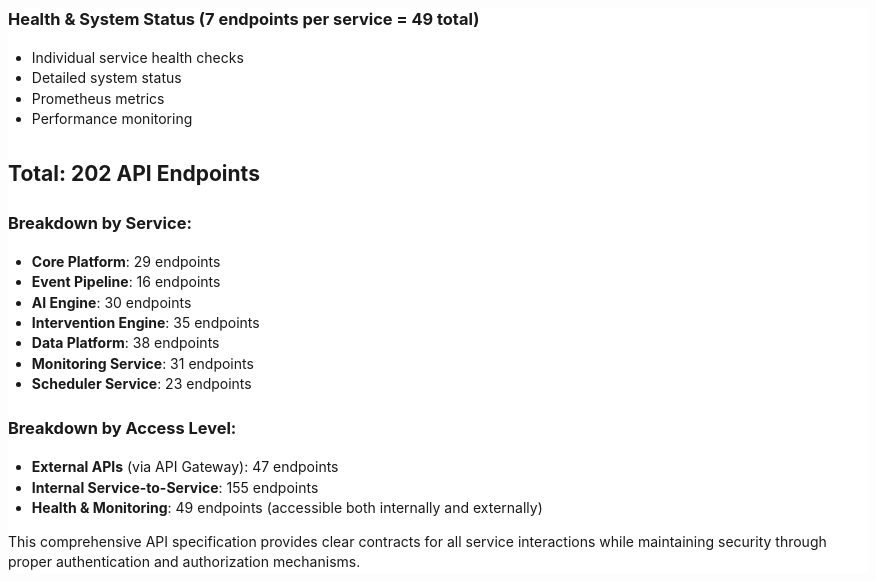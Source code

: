 ### **Health & System Status** (7 endpoints per service = 49 total)
- Individual service health checks
- Detailed system status
- Prometheus metrics
- Performance monitoring

## **Total: 202 API Endpoints**

### **Breakdown by Service:**
- **Core Platform**: 29 endpoints
- **Event Pipeline**: 16 endpoints  
- **AI Engine**: 30 endpoints
- **Intervention Engine**: 35 endpoints
- **Data Platform**: 38 endpoints
- **Monitoring Service**: 31 endpoints
- **Scheduler Service**: 23 endpoints

### **Breakdown by Access Level:**
- **External APIs** (via API Gateway): 47 endpoints
- **Internal Service-to-Service**: 155 endpoints
- **Health & Monitoring**: 49 endpoints (accessible both internally and externally)

This comprehensive API specification provides clear contracts for all service interactions while maintaining security through proper authentication and authorization mechanisms.